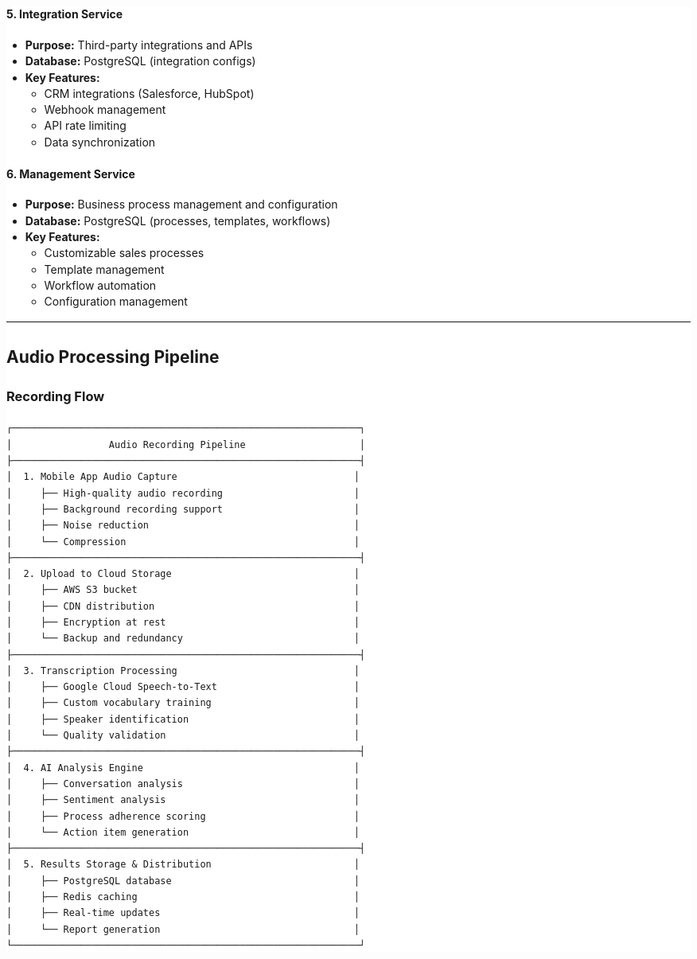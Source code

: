 #### 5. Integration Service
- **Purpose:** Third-party integrations and APIs
- **Database:** PostgreSQL (integration configs)
- **Key Features:**
  - CRM integrations (Salesforce, HubSpot)
  - Webhook management
  - API rate limiting
  - Data synchronization

#### 6. Management Service
- **Purpose:** Business process management and configuration
- **Database:** PostgreSQL (processes, templates, workflows)
- **Key Features:**
  - Customizable sales processes
  - Template management
  - Workflow automation
  - Configuration management

---

## Audio Processing Pipeline

### Recording Flow
```
┌─────────────────────────────────────────────────────────────┐
│                 Audio Recording Pipeline                    │
├─────────────────────────────────────────────────────────────┤
│  1. Mobile App Audio Capture                               │
│     ├── High-quality audio recording                       │
│     ├── Background recording support                       │
│     ├── Noise reduction                                    │
│     └── Compression                                        │
├─────────────────────────────────────────────────────────────┤
│  2. Upload to Cloud Storage                                │
│     ├── AWS S3 bucket                                      │
│     ├── CDN distribution                                   │
│     ├── Encryption at rest                                 │
│     └── Backup and redundancy                              │
├─────────────────────────────────────────────────────────────┤
│  3. Transcription Processing                               │
│     ├── Google Cloud Speech-to-Text                        │
│     ├── Custom vocabulary training                         │
│     ├── Speaker identification                             │
│     └── Quality validation                                 │
├─────────────────────────────────────────────────────────────┤
│  4. AI Analysis Engine                                     │
│     ├── Conversation analysis                              │
│     ├── Sentiment analysis                                 │
│     ├── Process adherence scoring                          │
│     └── Action item generation                             │
├─────────────────────────────────────────────────────────────┤
│  5. Results Storage & Distribution                         │
│     ├── PostgreSQL database                                │
│     ├── Redis caching                                      │
│     ├── Real-time updates                                  │
│     └── Report generation                                  │
└─────────────────────────────────────────────────────────────┘
```
